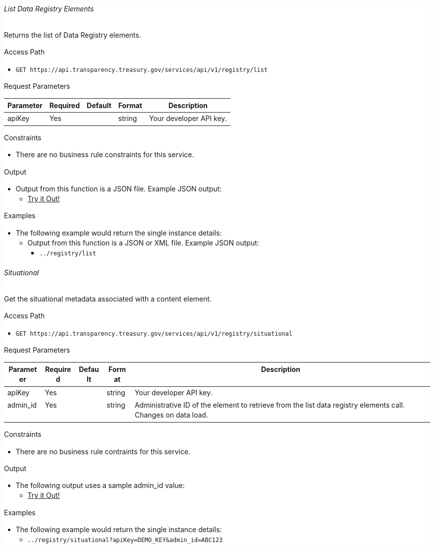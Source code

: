 ###### List Data Registry Elements
Returns the list of Data Registry elements.

Access Path

* `GET https://api.transparency.treasury.gov/services/api/v1/registry/list`

Request Parameters

| Parameter  | Required |  Default | Format | Description |
| ------------- | -------------| ------------- | -------------| -------------|
| apiKey | Yes | | string | Your developer API key. |

Constraints

* There are no business rule constraints for this service.

Output

* Output from this function is a JSON file. Example JSON output:
  * <a target='blank' href='https://api.transparency.treasury.gov/services/api/v1/registry/list?apiKey=DEMOKEY'>Try it Out!</a>

Examples

* The following example would return the single instance details:
  * Output from this function is a JSON or XML file. Example JSON output:  
    * `../registry/list`


###### Situational
Get the situational metadata associated with a content element.

Access Path

* `GET https://api.transparency.treasury.gov/services/api/v1/registry/situational`

Request Parameters

| Parameter  | Required |  Default | Format | Description |
| ------------- | -------------| ------------- | -------------| -------------|
| apiKey | Yes | | string | Your developer API key. |
| admin_id | Yes | | string | Administrative ID of the element to retrieve from the list data registry elements call.  Changes on data load. |

Constraints

* There are no business rule contraints for this service.

Output

* The following output uses a sample admin_id value:
  * <a target='blank' href='https://api.transparency.treasury.gov/services/api/v1/registry/situational?apiKey=DEMOKEY&admin_id=31877'>Try it Out!</a>

Examples

* The following example would return the single instance details:
  * `../registry/situational?apiKey=DEMO_KEY&admin_id=ABC123`
